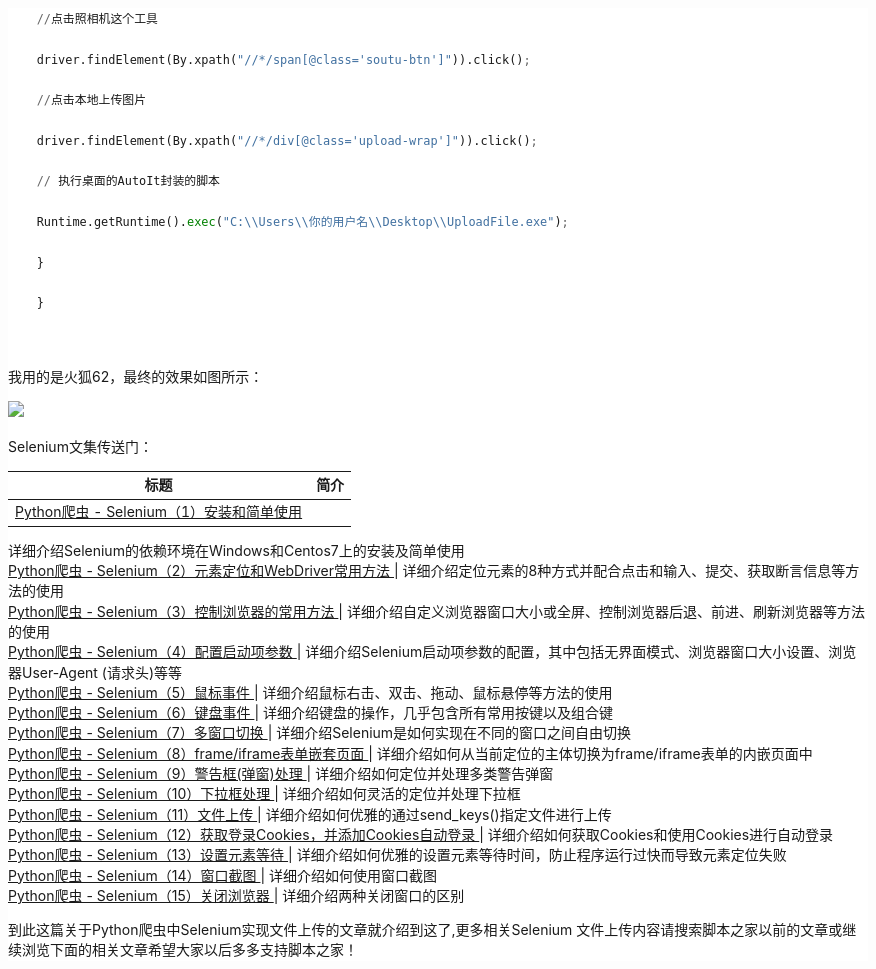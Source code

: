 ```python
    //点击照相机这个工具
    
    driver.findElement(By.xpath("//*/span[@class='soutu-btn']")).click();
    
    //点击本地上传图片
    
    driver.findElement(By.xpath("//*/div[@class='upload-wrap']")).click();
    
    // 执行桌面的AutoIt封装的脚本
    
    Runtime.getRuntime().exec("C:\\Users\\你的用户名\\Desktop\\UploadFile.exe");
    
    }
    
    }
    
    
```

我用的是火狐62，最终的效果如图所示：

![](https://img.jbzj.com/file_images/article/202012/2020120411445014.png)

Selenium文集传送门：

标题  |  简介  
---|---  
[ Python爬虫 - Selenium（1）安装和简单使用 ](https://www.jb51.net/article/201370.htm) |
详细介绍Selenium的依赖环境在Windows和Centos7上的安装及简单使用  
[ Python爬虫 - Selenium（2）元素定位和WebDriver常用方法
](https://www.jb51.net/article/201375.htm) |
详细介绍定位元素的8种方式并配合点击和输入、提交、获取断言信息等方法的使用  
[ Python爬虫 - Selenium（3）控制浏览器的常用方法 ](https://www.jb51.net/article/201377.htm)
|  详细介绍自定义浏览器窗口大小或全屏、控制浏览器后退、前进、刷新浏览器等方法的使用  
[ Python爬虫 - Selenium（4）配置启动项参数 ](https://www.jb51.net/article/201379.htm) |
详细介绍Selenium启动项参数的配置，其中包括无界面模式、浏览器窗口大小设置、浏览器User-Agent (请求头)等等  
[ Python爬虫 - Selenium（5）鼠标事件 ](https://www.jb51.net/article/201383.htm) |
详细介绍鼠标右击、双击、拖动、鼠标悬停等方法的使用  
[ Python爬虫 - Selenium（6）键盘事件 ](https://www.jb51.net/article/201387.htm) |
详细介绍键盘的操作，几乎包含所有常用按键以及组合键  
[ Python爬虫 - Selenium（7）多窗口切换 ](https://www.jb51.net/article/201389.htm) |
详细介绍Selenium是如何实现在不同的窗口之间自由切换  
[ Python爬虫 - Selenium（8）frame/iframe表单嵌套页面
](https://www.jb51.net/article/201392.htm) |
详细介绍如何从当前定位的主体切换为frame/iframe表单的内嵌页面中  
[ Python爬虫 - Selenium（9）警告框(弹窗)处理 ](https://www.jb51.net/article/201394.htm) |
详细介绍如何定位并处理多类警告弹窗  
[ Python爬虫 - Selenium（10）下拉框处理 ](https://www.jb51.net/article/201397.htm) |
详细介绍如何灵活的定位并处理下拉框  
[ Python爬虫 - Selenium（11）文件上传 ](https://www.jb51.net/article/201410.htm) |
详细介绍如何优雅的通过send_keys()指定文件进行上传  
[ Python爬虫 - Selenium（12）获取登录Cookies，并添加Cookies自动登录
](https://www.jb51.net/article/201411.htm) |  详细介绍如何获取Cookies和使用Cookies进行自动登录  
[ Python爬虫 - Selenium（13）设置元素等待 ](https://www.jb51.net/article/201412.htm) |
详细介绍如何优雅的设置元素等待时间，防止程序运行过快而导致元素定位失败  
[ Python爬虫 - Selenium（14）窗口截图 ](https://www.jb51.net/article/201417.htm) |
详细介绍如何使用窗口截图  
[ Python爬虫 - Selenium（15）关闭浏览器 ](https://www.jb51.net/article/201419.htm) |
详细介绍两种关闭窗口的区别  
  
到此这篇关于Python爬虫中Selenium实现文件上传的文章就介绍到这了,更多相关Selenium
文件上传内容请搜索脚本之家以前的文章或继续浏览下面的相关文章希望大家以后多多支持脚本之家！

